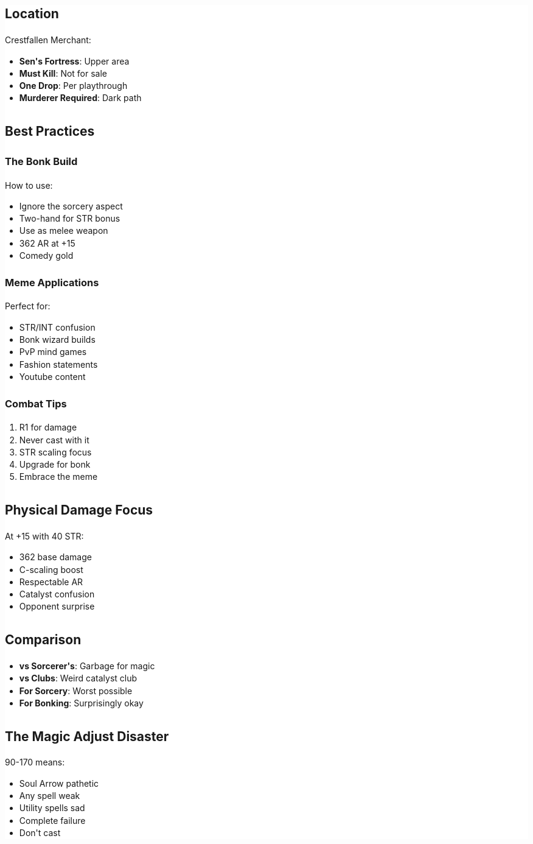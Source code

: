 ## Location
Crestfallen Merchant:
- **Sen's Fortress**: Upper area
- **Must Kill**: Not for sale
- **One Drop**: Per playthrough
- **Murderer Required**: Dark path

## Best Practices

### The Bonk Build
How to use:
- Ignore the sorcery aspect
- Two-hand for STR bonus
- Use as melee weapon
- 362 AR at +15
- Comedy gold

### Meme Applications
Perfect for:
- STR/INT confusion
- Bonk wizard builds
- PvP mind games
- Fashion statements
- Youtube content

### Combat Tips
1. R1 for damage
2. Never cast with it
3. STR scaling focus
4. Upgrade for bonk
5. Embrace the meme

## Physical Damage Focus
At +15 with 40 STR:
- 362 base damage
- C-scaling boost
- Respectable AR
- Catalyst confusion
- Opponent surprise

## Comparison
- **vs Sorcerer's**: Garbage for magic
- **vs Clubs**: Weird catalyst club
- **For Sorcery**: Worst possible
- **For Bonking**: Surprisingly okay

## The Magic Adjust Disaster
90-170 means:
- Soul Arrow pathetic
- Any spell weak
- Utility spells sad
- Complete failure
- Don't cast
